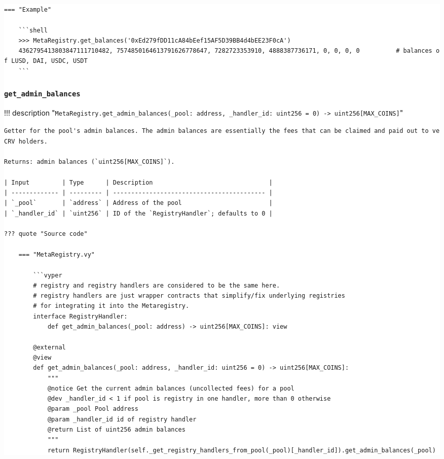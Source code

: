     === "Example"

        ```shell
        >>> MetaRegistry.get_balances('0xEd279fDD11cA84bEef15AF5D39BB4d4bEE23F0cA')
        4362795413803847111710482, 7574850164613791626778647, 7282723353910, 4888387736171, 0, 0, 0, 0          # balances of LUSD, DAI, USDC, USDT
        ```


### `get_admin_balances`
!!! description "`MetaRegistry.get_admin_balances(_pool: address, _handler_id: uint256 = 0) -> uint256[MAX_COINS]`"

    Getter for the pool's admin balances. The admin balances are essentially the fees that can be claimed and paid out to veCRV holders.

    Returns: admin balances (`uint256[MAX_COINS]`).

    | Input         | Type      | Description                                |
    | ------------- | --------- | ------------------------------------------ |
    | `_pool`       | `address` | Address of the pool                        |
    | `_handler_id` | `uint256` | ID of the `RegistryHandler`; defaults to 0 |

    ??? quote "Source code"

        === "MetaRegistry.vy"

            ```vyper
            # registry and registry handlers are considered to be the same here.
            # registry handlers are just wrapper contracts that simplify/fix underlying registries
            # for integrating it into the Metaregistry.
            interface RegistryHandler:
                def get_admin_balances(_pool: address) -> uint256[MAX_COINS]: view

            @external
            @view
            def get_admin_balances(_pool: address, _handler_id: uint256 = 0) -> uint256[MAX_COINS]:
                """
                @notice Get the current admin balances (uncollected fees) for a pool
                @dev _handler_id < 1 if pool is registry in one handler, more than 0 otherwise
                @param _pool Pool address
                @param _handler_id id of registry handler
                @return List of uint256 admin balances
                """
                return RegistryHandler(self._get_registry_handlers_from_pool(_pool)[_handler_id]).get_admin_balances(_pool)

